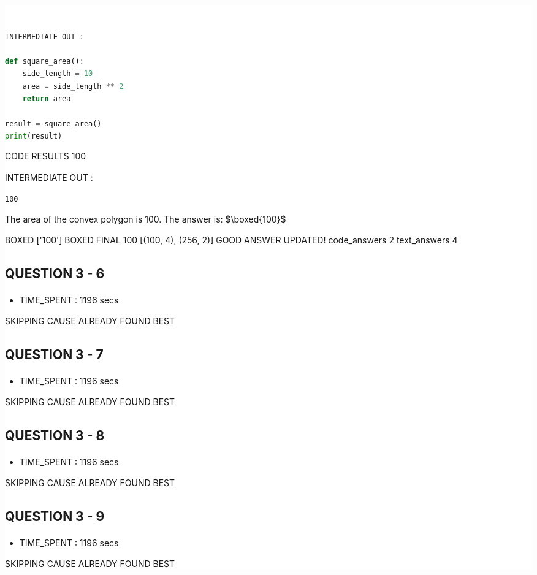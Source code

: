 ```python


INTERMEDIATE OUT :

def square_area():
    side_length = 10
    area = side_length ** 2
    return area

result = square_area()
print(result)
```

CODE RESULTS 100

INTERMEDIATE OUT :
```output
100
```
The area of the convex polygon is $100$. The answer is: $\boxed{100}$

BOXED ['100']
BOXED FINAL 100
[(100, 4), (256, 2)]
GOOD ANSWER UPDATED!
code_answers 2 text_answers 4



## QUESTION 3 - 6 
- TIME_SPENT : 1196 secs

SKIPPING CAUSE ALREADY FOUND BEST



## QUESTION 3 - 7 
- TIME_SPENT : 1196 secs

SKIPPING CAUSE ALREADY FOUND BEST



## QUESTION 3 - 8 
- TIME_SPENT : 1196 secs

SKIPPING CAUSE ALREADY FOUND BEST



## QUESTION 3 - 9 
- TIME_SPENT : 1196 secs

SKIPPING CAUSE ALREADY FOUND BEST
